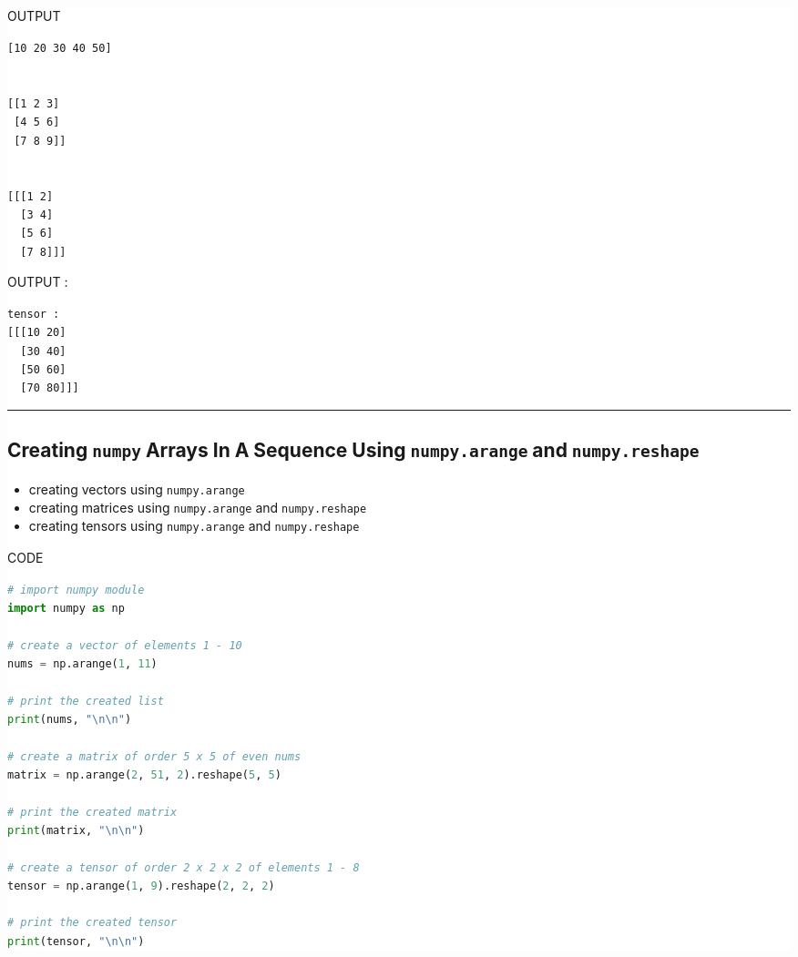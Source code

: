 OUTPUT

```zsh
[10 20 30 40 50]


[[1 2 3]
 [4 5 6]
 [7 8 9]]


[[[1 2]
  [3 4]
  [5 6]
  [7 8]]]


```

OUTPUT :

```zsh
tensor :
[[[10 20]
  [30 40]
  [50 60]
  [70 80]]]
```

---

## Creating `numpy` Arrays In A Sequence Using `numpy.arange` and `numpy.reshape`

- creating vectors using `numpy.arange`
- creating matrices using `numpy.arange` and `numpy.reshape`
- creating tensors using `numpy.arange` and `numpy.reshape`

CODE

```python
# import numpy module
import numpy as np

# create a vector of elements 1 - 10
nums = np.arange(1, 11)

# print the created list
print(nums, "\n\n")

# create a matrix of order 5 x 5 of even nums
matrix = np.arange(2, 51, 2).reshape(5, 5)

# print the created matrix
print(matrix, "\n\n")

# create a tensor of order 2 x 2 x 2 of elements 1 - 8
tensor = np.arange(1, 9).reshape(2, 2, 2)

# print the created tensor
print(tensor, "\n\n")
```

